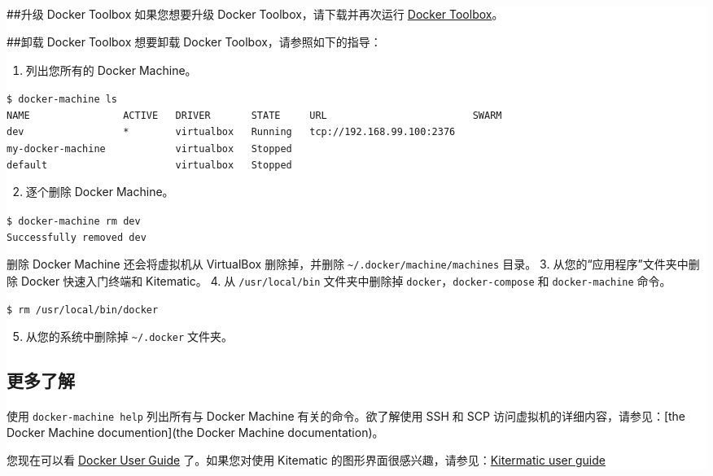 
##升级 Docker Toolbox
如果您想要升级 Docker Toolbox，请下载并再次运行 [Docker Toolbox](https://www.docker.com/toolbox)。

##卸载 Docker Toolbox
想要卸载 Docker Toolbox，请参照如下的指导：
1. 列出您所有的 Docker Machine。
```
$ docker-machine ls
NAME                ACTIVE   DRIVER       STATE     URL                         SWARM
dev                 *        virtualbox   Running   tcp://192.168.99.100:2376   
my-docker-machine            virtualbox   Stopped                               
default                      virtualbox   Stopped  
```
2. 逐个删除 Docker Machine。
```
$ docker-machine rm dev
Successfully removed dev
```
删除 Docker Machine 还会将虚拟机从 VirtualBox 删除掉，并删除 `~/.docker/machine/machines` 目录。
3. 从您的“应用程序”文件夹中删除 Docker 快速入门终端和 Kitematic。
4. 从 `/usr/local/bin` 文件夹中删除掉 `docker`，`docker-compose` 和 `docker-machine` 命令。
```
$ rm /usr/local/bin/docker
```
5. 从您的系统中删除掉 `~/.docker` 文件夹。

## 更多了解
使用 `docker-machine help` 列出所有与 Docker Machine 有关的命令。欲了解使用 SSH 和 SCP 访问虚拟机的详细内容，请参见：[the Docker Machine documention](the Docker Machine documentation)。

您现在可以看 [Docker User Guide](https://docs.docker.com/userguide/) 了。如果您对使用 Kitematic 的图形界面很感兴趣，请参见：[Kitermatic user guide](https://docs.docker.com/kitematic/userguide/)
